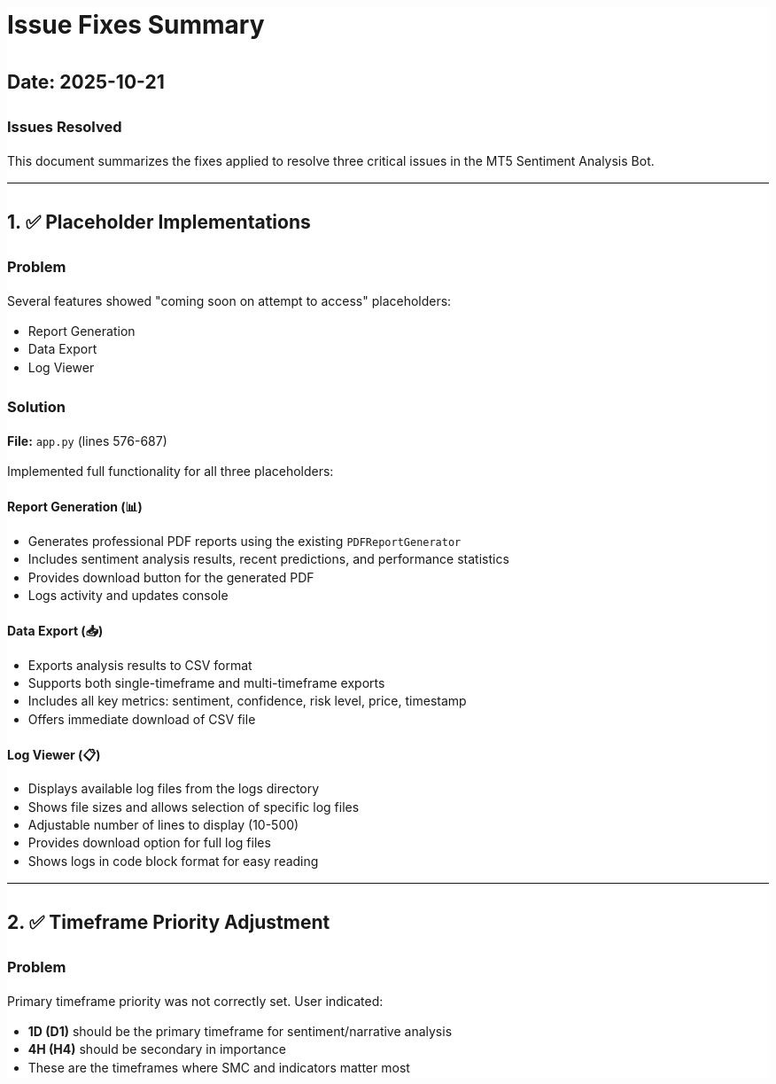 # Issue Fixes Summary

## Date: 2025-10-21

### Issues Resolved

This document summarizes the fixes applied to resolve three critical issues in the MT5 Sentiment Analysis Bot.

---

## 1. ✅ Placeholder Implementations

### Problem
Several features showed "coming soon on attempt to access" placeholders:
- Report Generation
- Data Export  
- Log Viewer

### Solution
**File:** `app.py` (lines 576-687)

Implemented full functionality for all three placeholders:

#### Report Generation (📊)
- Generates professional PDF reports using the existing `PDFReportGenerator`
- Includes sentiment analysis results, recent predictions, and performance statistics
- Provides download button for the generated PDF
- Logs activity and updates console

#### Data Export (📥)
- Exports analysis results to CSV format
- Supports both single-timeframe and multi-timeframe exports
- Includes all key metrics: sentiment, confidence, risk level, price, timestamp
- Offers immediate download of CSV file

#### Log Viewer (📋)
- Displays available log files from the logs directory
- Shows file sizes and allows selection of specific log files
- Adjustable number of lines to display (10-500)
- Provides download option for full log files
- Shows logs in code block format for easy reading

---

## 2. ✅ Timeframe Priority Adjustment

### Problem
Primary timeframe priority was not correctly set. User indicated:
- **1D (D1)** should be the primary timeframe for sentiment/narrative analysis
- **4H (H4)** should be secondary in importance
- These are the timeframes where SMC and indicators matter most
